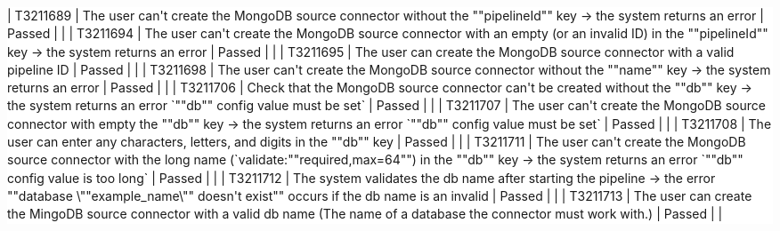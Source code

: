 | T3211689 | The user can't create the MongoDB source connector without the ""pipelineId"" key -> the system returns an error                                                                                                                                                       | Passed  |                                                                                                                                                                                                                                                                                                     |
| T3211694 | The user can't create the MongoDB source connector with an empty (or an invalid ID) in the ""pipelineId"" key -> the system returns an error                                                                                                                           | Passed  |                                                                                                                                                                                                                                                                                                     |
| T3211695 | The user can create the MongoDB source connector with a valid pipeline ID                                                                                                                                                                                              | Passed  |                                                                                                                                                                                                                                                                                                     |
| T3211698 | The user can't create the MongoDB source connector without the ""name"" key -> the system returns an error                                                                                                                                                             | Passed  |                                                                                                                                                                                                                                                                                                     |
| T3211706 | Check that the MongoDB source connector can't be created without the ""db"" key -> the system returns an error \`""db"" config value must be set\`                                                                                                                     | Passed  |                                                                                                                                                                                                                                                                                                     |
| T3211707 | The user can't create the MongoDB source connector with empty the ""db"" key -> the system returns an error \`""db"" config value must be set\`                                                                                                                        | Passed  |                                                                                                                                                                                                                                                                                                     |
| T3211708 | The user can enter any characters, letters, and digits in the ""db"" key                                                                                                                                                                                               | Passed  |                                                                                                                                                                                                                                                                                                     |
| T3211711 | The user can't create the MongoDB source connector with the long name (\`validate:""required,max=64"") in the ""db"" key -> the system returns an error \`""db"" config value is too long\`                                                                            | Passed  |                                                                                                                                                                                                                                                                                                     |
| T3211712 | The system validates the db name after starting the pipeline -> the error ""database \\""example_name\\"" doesn't exist"" occurs if the db name is an invalid                                                                                                          | Passed  |                                                                                                                                                                                                                                                                                                     |
| T3211713 | The user can create the MingoDB source connector with a valid db name (The name of a database the connector must work with.)                                                                                                                                           | Passed  |                                                                                                                                                                                                                                                                                                     |
